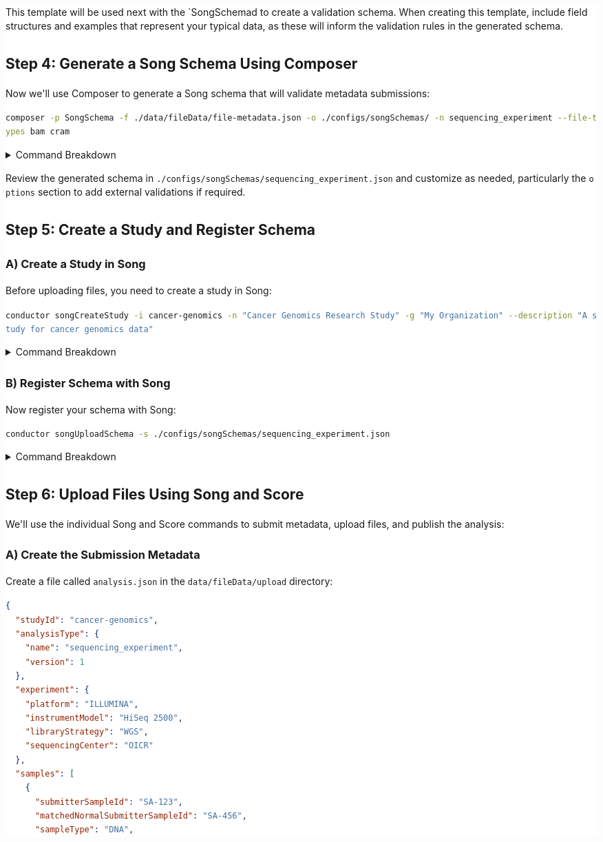 This template will be used next with the `SongSchemad to create a validation schema. When creating this template, include field structures and examples that represent your typical data, as these will inform the validation rules in the generated schema.

## Step 4: Generate a Song Schema Using Composer

Now we'll use Composer to generate a Song schema that will validate metadata submissions:

```bash
composer -p SongSchema -f ./data/fileData/file-metadata.json -o ./configs/songSchemas/ -n sequencing_experiment --file-types bam cram
```

<details><summary>Command Breakdown</summary></details>

Review the generated schema in `./configs/songSchemas/sequencing_experiment.json` and customize as needed, particularly the `options` section to add external validations if required.

## Step 5: Create a Study and Register Schema

### A) Create a Study in Song

Before uploading files, you need to create a study in Song:

```bash
conductor songCreateStudy -i cancer-genomics -n "Cancer Genomics Research Study" -g "My Organization" --description "A study for cancer genomics data"
```

<details><summary>Command Breakdown</summary></details>

### B) Register Schema with Song

Now register your schema with Song:

```bash
conductor songUploadSchema -s ./configs/songSchemas/sequencing_experiment.json
```

<details><summary>Command Breakdown</summary></details>

## Step 6: Upload Files Using Song and Score

We'll use the individual Song and Score commands to submit metadata, upload files, and publish the analysis:

### A) Create the Submission Metadata

Create a file called `analysis.json` in the `data/fileData/upload` directory:

```json
{
  "studyId": "cancer-genomics",
  "analysisType": {
    "name": "sequencing_experiment",
    "version": 1
  },
  "experiment": {
    "platform": "ILLUMINA",
    "instrumentModel": "HiSeq 2500",
    "libraryStrategy": "WGS",
    "sequencingCenter": "OICR"
  },
  "samples": [
    {
      "submitterSampleId": "SA-123",
      "matchedNormalSubmitterSampleId": "SA-456",
      "sampleType": "DNA",
```